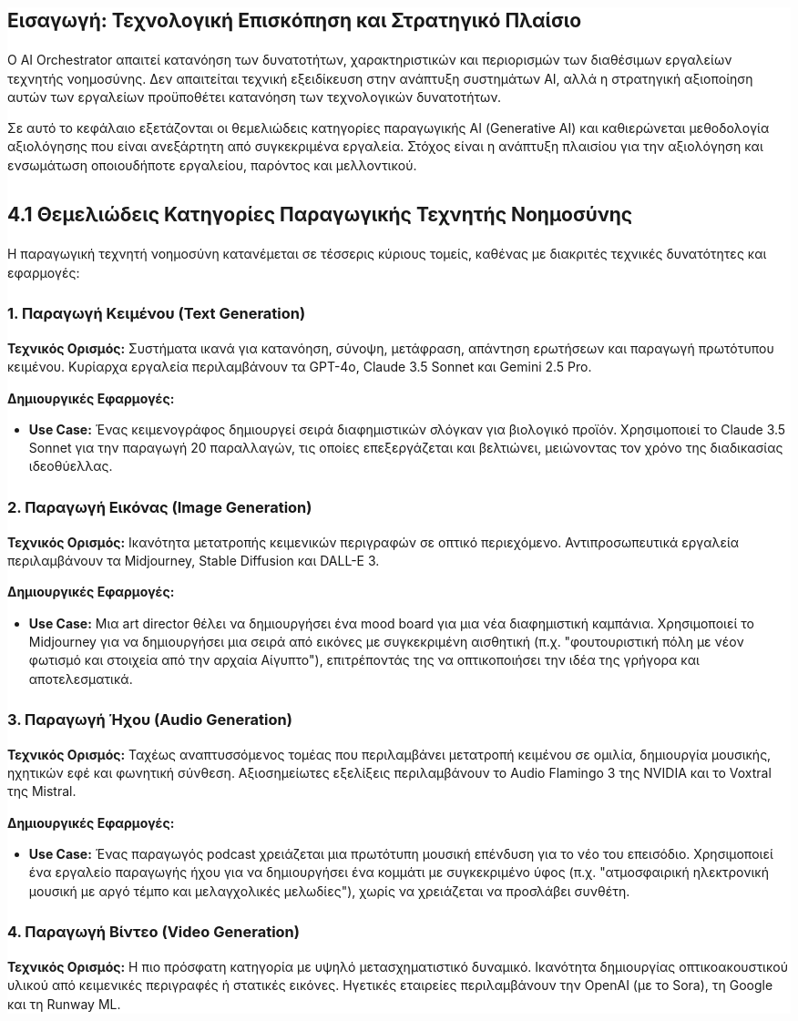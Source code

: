 ## Εισαγωγή: Τεχνολογική Επισκόπηση και Στρατηγικό Πλαίσιο

Ο AI Orchestrator απαιτεί κατανόηση των δυνατοτήτων, χαρακτηριστικών και περιορισμών των διαθέσιμων εργαλείων τεχνητής νοημοσύνης. Δεν απαιτείται τεχνική εξειδίκευση στην ανάπτυξη συστημάτων ΑΙ, αλλά η στρατηγική αξιοποίηση αυτών των εργαλείων προϋποθέτει κατανόηση των τεχνολογικών δυνατοτήτων.

Σε αυτό το κεφάλαιο εξετάζονται οι θεμελιώδεις κατηγορίες παραγωγικής ΑΙ (Generative AI) και καθιερώνεται μεθοδολογία αξιολόγησης που είναι ανεξάρτητη από συγκεκριμένα εργαλεία. Στόχος είναι η ανάπτυξη πλαισίου για την αξιολόγηση και ενσωμάτωση οποιουδήποτε εργαλείου, παρόντος και μελλοντικού.

## 4.1 Θεμελιώδεις Κατηγορίες Παραγωγικής Τεχνητής Νοημοσύνης

Η παραγωγική τεχνητή νοημοσύνη κατανέμεται σε τέσσερις κύριους τομείς, καθένας με διακριτές τεχνικές δυνατότητες και εφαρμογές:

### 1. Παραγωγή Κειμένου (Text Generation)
**Τεχνικός Ορισμός:** Συστήματα ικανά για κατανόηση, σύνοψη, μετάφραση, απάντηση ερωτήσεων και παραγωγή πρωτότυπου κειμένου. Κυρίαρχα εργαλεία περιλαμβάνουν τα GPT-4o, Claude 3.5 Sonnet και Gemini 2.5 Pro.

**Δημιουργικές Εφαρμογές:**
* **Use Case:** Ένας κειμενογράφος δημιουργεί σειρά διαφημιστικών σλόγκαν για βιολογικό προϊόν. Χρησιμοποιεί το Claude 3.5 Sonnet για την παραγωγή 20 παραλλαγών, τις οποίες επεξεργάζεται και βελτιώνει, μειώνοντας τον χρόνο της διαδικασίας ιδεοθύελλας.

### 2. Παραγωγή Εικόνας (Image Generation)
**Τεχνικός Ορισμός:** Ικανότητα μετατροπής κειμενικών περιγραφών σε οπτικό περιεχόμενο. Αντιπροσωπευτικά εργαλεία περιλαμβάνουν τα Midjourney, Stable Diffusion και DALL-E 3.

**Δημιουργικές Εφαρμογές:**
* **Use Case:** Μια art director θέλει να δημιουργήσει ένα mood board για μια νέα διαφημιστική καμπάνια. Χρησιμοποιεί το Midjourney για να δημιουργήσει μια σειρά από εικόνες με συγκεκριμένη αισθητική (π.χ. "φουτουριστική πόλη με νέον φωτισμό και στοιχεία από την αρχαία Αίγυπτο"), επιτρέποντάς της να οπτικοποιήσει την ιδέα της γρήγορα και αποτελεσματικά.

### 3. Παραγωγή Ήχου (Audio Generation)
**Τεχνικός Ορισμός:** Ταχέως αναπτυσσόμενος τομέας που περιλαμβάνει μετατροπή κειμένου σε ομιλία, δημιουργία μουσικής, ηχητικών εφέ και φωνητική σύνθεση. Αξιοσημείωτες εξελίξεις περιλαμβάνουν το Audio Flamingo 3 της NVIDIA και το Voxtral της Mistral.

**Δημιουργικές Εφαρμογές:**
* **Use Case:** Ένας παραγωγός podcast χρειάζεται μια πρωτότυπη μουσική επένδυση για το νέο του επεισόδιο. Χρησιμοποιεί ένα εργαλείο παραγωγής ήχου για να δημιουργήσει ένα κομμάτι με συγκεκριμένο ύφος (π.χ. "ατμοσφαιρική ηλεκτρονική μουσική με αργό τέμπο και μελαγχολικές μελωδίες"), χωρίς να χρειάζεται να προσλάβει συνθέτη.

### 4. Παραγωγή Βίντεο (Video Generation)
**Τεχνικός Ορισμός:** Η πιο πρόσφατη κατηγορία με υψηλό μετασχηματιστικό δυναμικό. Ικανότητα δημιουργίας οπτικοακουστικού υλικού από κειμενικές περιγραφές ή στατικές εικόνες. Ηγετικές εταιρείες περιλαμβάνουν την OpenAI (με το Sora), τη Google και τη Runway ML.
